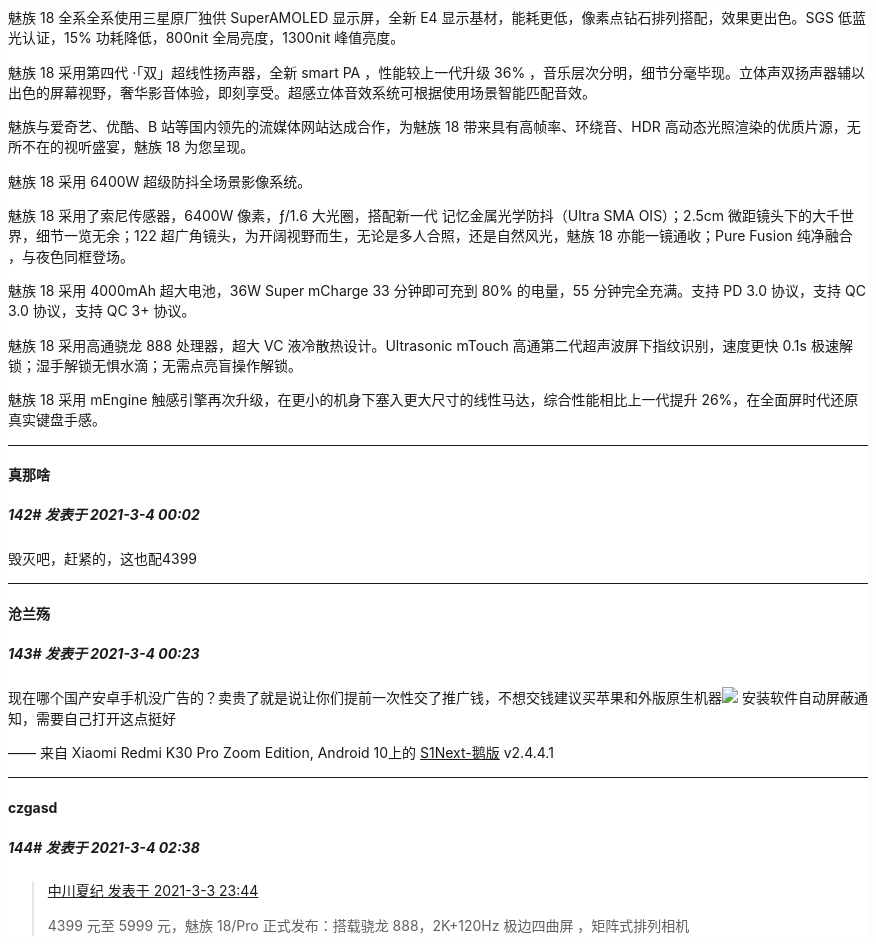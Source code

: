 
魅族 18 全系全系使用三星原厂独供 SuperAMOLED 显示屏，全新 E4 显示基材，能耗更低，像素点钻石排列搭配，效果更出色。SGS 低蓝光认证，15% 功耗降低，800nit 全局亮度，1300nit 峰值亮度。


魅族 18 采用第四代 ·「双」超线性扬声器，全新 smart PA ，性能较上一代升级 36% ，音乐层次分明，细节分毫毕现。立体声双扬声器辅以出色的屏幕视野，奢华影音体验，即刻享受。超感立体音效系统可根据使用场景智能匹配音效。


魅族与爱奇艺、优酷、B 站等国内领先的流媒体网站达成合作，为魅族 18 带来具有高帧率、环绕音、HDR 高动态光照渲染的优质片源，无所不在的视听盛宴，魅族 18 为您呈现。


魅族 18 采用 6400W 超级防抖全场景影像系统。


魅族 18 采用了索尼传感器，6400W 像素，ƒ/1.6 大光圈，搭配新一代 记忆金属光学防抖（Ultra SMA OIS）；2.5cm 微距镜头下的大千世界，细节一览无余；122 超广角镜头，为开阔视野而生，无论是多人合照，还是自然风光，魅族 18 亦能一镜通收；Pure Fusion 纯净融合 ，与夜色同框登场。


魅族 18 采用 4000mAh 超大电池，36W Super mCharge 33 分钟即可充到 80% 的电量，55 分钟完全充满。支持 PD 3.0 协议，支持 QC 3.0 协议，支持 QC 3+ 协议。


魅族 18 采用高通骁龙 888 处理器，超大 VC 液冷散热设计。Ultrasonic mTouch 高通第二代超声波屏下指纹识别，速度更快 0.1s 极速解锁；湿手解锁无惧水滴；无需点亮盲操作解锁。


魅族 18 采用 mEngine 触感引擎再次升级，在更小的机身下塞入更大尺寸的线性马达，综合性能相比上一代提升 26%，在全面屏时代还原真实键盘手感。


-----

####  真那啥  
##### 142#       发表于 2021-3-4 00:02


毁灭吧，赶紧的，这也配4399


-----

####  沧兰殇  
##### 143#       发表于 2021-3-4 00:23


现在哪个国产安卓手机没广告的？卖贵了就是说让你们提前一次性交了推广钱，不想交钱建议买苹果和外版原生机器<img src="https://static.saraba1st.com/image/smiley/face2017/049.png" referrerpolicy="no-referrer">
安装软件自动屏蔽通知，需要自己打开这点挺好

—— 来自 Xiaomi Redmi K30 Pro Zoom Edition, Android 10上的 [S1Next-鹅版](https://github.com/ykrank/S1-Next/releases) v2.4.4.1


-----

####  czgasd  
##### 144#       发表于 2021-3-4 02:38


<blockquote><a href="httphttps://bbs.saraba1st.com/2b/forum.php?mod=redirect&amp;goto=findpost&amp;pid=50503309&amp;ptid=1989714" target="_blank">中川夏纪 发表于 2021-3-3 23:44</a>

4399 元至 5999 元，魅族 18/Pro 正式发布：搭载骁龙 888，2K+120Hz 极边四曲屏 ，矩阵式排列相机
